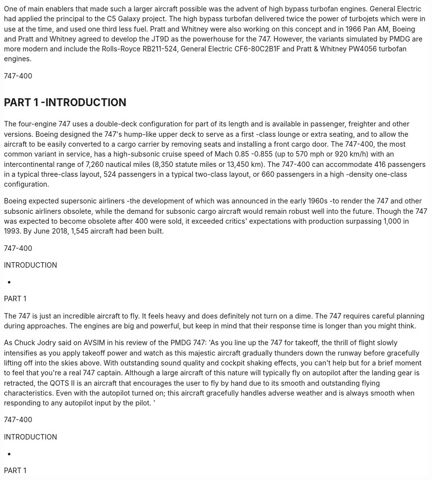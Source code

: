 One of main enablers that made such a larger aircraft possible was the advent of high bypass turbofan engines. General Electric had applied the principal to the C5 Galaxy project. The high bypass turbofan delivered twice the power of turbojets which were in use at the time, and used one third less fuel. Pratt and Whitney were also working on this concept and in 1966 Pan AM, Boeing and Pratt and Whitney agreed to develop the JT9D as the powerhouse for the 747. However,  the  variants  simulated  by  PMDG  are  more  modern  and  include  the  Rolls-Royce RB211-524, General Electric CF6-80C2B1F and Pratt &amp; Whitney PW4056 turbofan engines.

747-400

## PART 1 -INTRODUCTION

The four-engine 747 uses a double-deck configuration for part of its length and is available in passenger, freighter and other versions. Boeing designed the 747's hump-like upper deck to serve as a first -class lounge or extra seating, and to allow the aircraft to be easily converted to a cargo carrier by removing seats and installing a front cargo door. The 747-400, the most common variant in service, has a high-subsonic cruise speed of Mach 0.85 -0.855 (up to 570 mph or 920 km/h) with an intercontinental range of 7,260 nautical miles (8,350 statute miles or 13,450 km). The  747-400  can  accommodate  416  passengers  in  a  typical three-class  layout,  524  passengers  in  a  typical  two-class  layout,  or  660  passengers  in  a  high -density  one-class configuration.

Boeing expected supersonic airliners -the development of which was announced in the early 1960s -to render the 747 and other subsonic airliners obsolete, while the demand for subsonic cargo aircraft would remain robust well into the future. Though the 747 was expected to become obsolete after 400 were sold, it exceeded critics' expectations with production surpassing 1,000 in 1993. By June 2018, 1,545 aircraft had been built.

747-400

INTRODUCTION

-

PART 1

The 747 is just an incredible aircraft to fly. It feels heavy and does definitely not turn on a dime. The 747 requires careful planning during approaches. The engines are big and powerful, but keep in mind that their response time is longer than you might think.

As Chuck Jodry said on AVSIM in his review of the PMDG 747: 'As you line up the 747 for takeoff, the thrill of flight slowly intensifies as you apply takeoff power and watch as this majestic aircraft  gradually  thunders  down the  runway  before  gracefully  lifting off  into the  skies  above.  With outstanding sound  quality  and  cockpit  shaking  effects,  you can't help  but  for  a  brief moment to feel that you're a real 747 captain. Although a large aircraft of this nature will typically fly on autopilot after the landing gear is retracted, the QOTS II is an aircraft that encourages the user to fly by hand due to its smooth and outstanding flying characteristics. Even with the autopilot turned on; this aircraft gracefully handles adverse weather and is always smooth when responding to any autopilot input by the pilot. '

747-400

INTRODUCTION

-

PART 1
